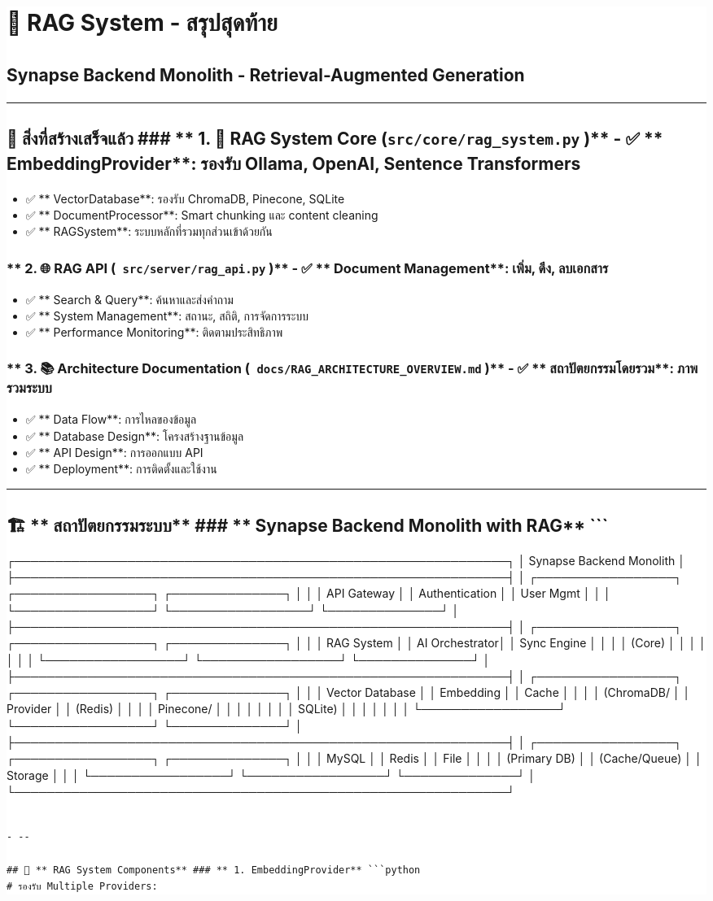 # 🎯 RAG System - สรุปสุดท้าย
## Synapse Backend Monolith - Retrieval-Augmented Generation

- --

## 🚀 **สิ่งที่สร้างเสร็จแล้ว** ### ** 1. 🧠 RAG System Core (`src/core/rag_system.py` )** - ✅ ** EmbeddingProvider**: รองรับ Ollama, OpenAI, Sentence Transformers
- ✅ ** VectorDatabase**: รองรับ ChromaDB, Pinecone, SQLite
- ✅ ** DocumentProcessor**: Smart chunking และ content cleaning
- ✅ ** RAGSystem**: ระบบหลักที่รวมทุกส่วนเข้าด้วยกัน

### ** 2. 🌐 RAG API (` src/server/rag_api.py` )** - ✅ ** Document Management**: เพิ่ม, ดึง, ลบเอกสาร
- ✅ ** Search & Query**: ค้นหาและส่งคำถาม
- ✅ ** System Management**: สถานะ, สถิติ, การจัดการระบบ
- ✅ ** Performance Monitoring**: ติดตามประสิทธิภาพ

### ** 3. 📚 Architecture Documentation (` docs/RAG_ARCHITECTURE_OVERVIEW.md` )** - ✅ ** สถาปัตยกรรมโดยรวม**: ภาพรวมระบบ
- ✅ ** Data Flow**: การไหลของข้อมูล
- ✅ ** Database Design**: โครงสร้างฐานข้อมูล
- ✅ ** API Design**: การออกแบบ API
- ✅ ** Deployment**: การติดตั้งและใช้งาน

- --

## 🏗️ ** สถาปัตยกรรมระบบ** ### ** Synapse Backend Monolith with RAG** ```
┌─────────────────────────────────────────────────────────────┐
│                    Synapse Backend Monolith                 │
├─────────────────────────────────────────────────────────────┤
│  ┌─────────────────┐  ┌─────────────────┐  ┌──────────────┐ │
│  │   API Gateway   │  │  Authentication │  │ User Mgmt    │ │
│  └─────────────────┘  └─────────────────┘  └──────────────┘ │
├─────────────────────────────────────────────────────────────┤
│  ┌─────────────────┐  ┌─────────────────┐  ┌──────────────┐ │
│  │  RAG System     │  │  AI Orchestrator│  │ Sync Engine  │ │
│  │  (Core)         │  │                 │  │              │ │
│  └─────────────────┘  └─────────────────┘  └──────────────┘ │
├─────────────────────────────────────────────────────────────┤
│  ┌─────────────────┐  ┌─────────────────┐  ┌──────────────┐ │
│  │ Vector Database │  │   Embedding     │  │   Cache      │ │
│  │ (ChromaDB/      │  │   Provider      │  │  (Redis)     │ │
│  │  Pinecone/      │  │                 │  │              │ │
│  │  SQLite)        │  │                 │  │              │ │
│  └─────────────────┘  └─────────────────┘  └──────────────┘ │
├─────────────────────────────────────────────────────────────┤
│  ┌─────────────────┐  ┌─────────────────┐  ┌──────────────┐ │
│  │   MySQL         │  │   Redis         │  │   File       │ │
│  │  (Primary DB)   │  │  (Cache/Queue)  │  │  Storage     │ │
│  └─────────────────┘  └─────────────────┘  └──────────────┘ │
└─────────────────────────────────────────────────────────────┘
```

- --

## 🎯 ** RAG System Components** ### ** 1. EmbeddingProvider** ```python
# รองรับ Multiple Providers:
```